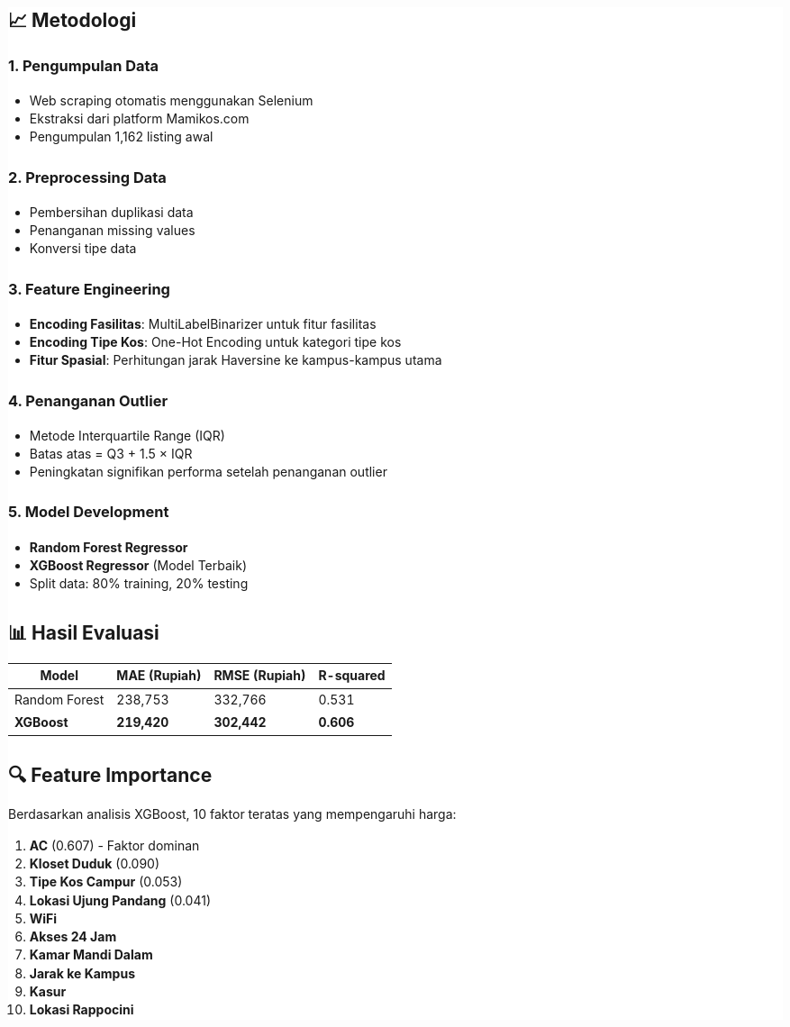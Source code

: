 ## 📈 Metodologi

### 1. Pengumpulan Data
- Web scraping otomatis menggunakan Selenium
- Ekstraksi dari platform Mamikos.com
- Pengumpulan 1,162 listing awal

### 2. Preprocessing Data
- Pembersihan duplikasi data
- Penanganan missing values
- Konversi tipe data

### 3. Feature Engineering
- **Encoding Fasilitas**: MultiLabelBinarizer untuk fitur fasilitas
- **Encoding Tipe Kos**: One-Hot Encoding untuk kategori tipe kos
- **Fitur Spasial**: Perhitungan jarak Haversine ke kampus-kampus utama

### 4. Penanganan Outlier
- Metode Interquartile Range (IQR)
- Batas atas = Q3 + 1.5 × IQR
- Peningkatan signifikan performa setelah penanganan outlier

### 5. Model Development
- **Random Forest Regressor**
- **XGBoost Regressor** (Model Terbaik)
- Split data: 80% training, 20% testing

## 📊 Hasil Evaluasi

| Model | MAE (Rupiah) | RMSE (Rupiah) | R-squared |
|-------|--------------|---------------|-----------|
| Random Forest | 238,753 | 332,766 | 0.531 |
| **XGBoost** | **219,420** | **302,442** | **0.606** |

## 🔍 Feature Importance

Berdasarkan analisis XGBoost, 10 faktor teratas yang mempengaruhi harga:

1. **AC** (0.607) - Faktor dominan
2. **Kloset Duduk** (0.090)
3. **Tipe Kos Campur** (0.053)
4. **Lokasi Ujung Pandang** (0.041)
5. **WiFi**
6. **Akses 24 Jam**
7. **Kamar Mandi Dalam**
8. **Jarak ke Kampus**
9. **Kasur**
10. **Lokasi Rappocini**
